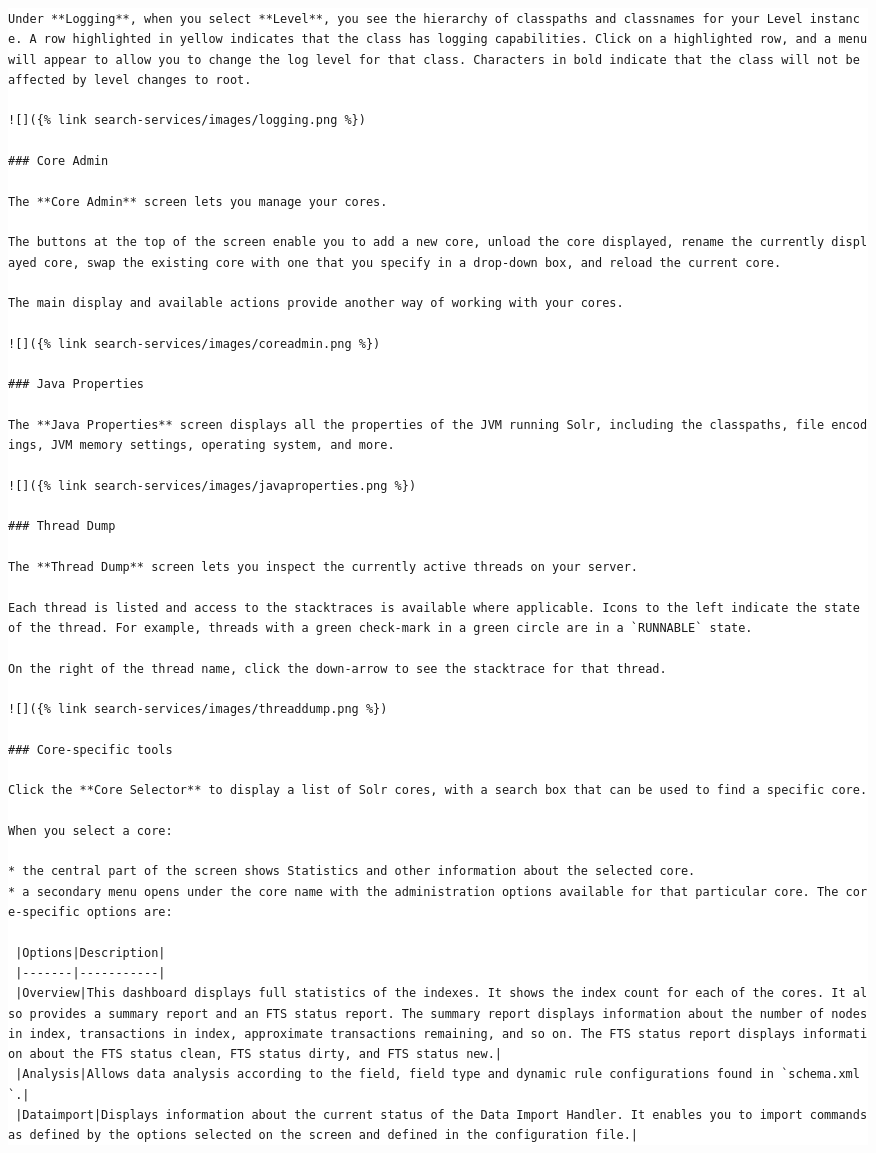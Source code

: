    ```
Under **Logging**, when you select **Level**, you see the hierarchy of classpaths and classnames for your Level instance. A row highlighted in yellow indicates that the class has logging capabilities. Click on a highlighted row, and a menu will appear to allow you to change the log level for that class. Characters in bold indicate that the class will not be affected by level changes to root.

![]({% link search-services/images/logging.png %})

### Core Admin

The **Core Admin** screen lets you manage your cores.

The buttons at the top of the screen enable you to add a new core, unload the core displayed, rename the currently displayed core, swap the existing core with one that you specify in a drop-down box, and reload the current core.

The main display and available actions provide another way of working with your cores.

![]({% link search-services/images/coreadmin.png %})

### Java Properties

The **Java Properties** screen displays all the properties of the JVM running Solr, including the classpaths, file encodings, JVM memory settings, operating system, and more.

![]({% link search-services/images/javaproperties.png %})

### Thread Dump

The **Thread Dump** screen lets you inspect the currently active threads on your server.

Each thread is listed and access to the stacktraces is available where applicable. Icons to the left indicate the state of the thread. For example, threads with a green check-mark in a green circle are in a `RUNNABLE` state.

On the right of the thread name, click the down-arrow to see the stacktrace for that thread.

![]({% link search-services/images/threaddump.png %})

### Core-specific tools

Click the **Core Selector** to display a list of Solr cores, with a search box that can be used to find a specific core.

When you select a core:

* the central part of the screen shows Statistics and other information about the selected core.
* a secondary menu opens under the core name with the administration options available for that particular core. The core-specific options are:

    |Options|Description|
    |-------|-----------|
    |Overview|This dashboard displays full statistics of the indexes. It shows the index count for each of the cores. It also provides a summary report and an FTS status report. The summary report displays information about the number of nodes in index, transactions in index, approximate transactions remaining, and so on. The FTS status report displays information about the FTS status clean, FTS status dirty, and FTS status new.|
    |Analysis|Allows data analysis according to the field, field type and dynamic rule configurations found in `schema.xml`.|
    |Dataimport|Displays information about the current status of the Data Import Handler. It enables you to import commands as defined by the options selected on the screen and defined in the configuration file.|
   ```